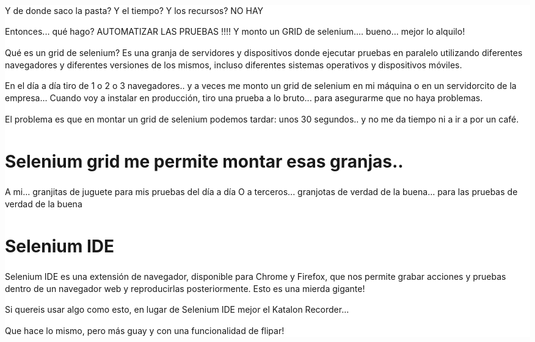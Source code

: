 Y de donde saco la pasta? Y el tiempo? Y los recursos? NO HAY

Entonces... qué hago? AUTOMATIZAR LAS PRUEBAS !!!!
Y monto un GRID de selenium.... bueno... mejor lo alquilo!

Qué es un grid de selenium?
Es una granja de servidores y dispositivos donde ejecutar pruebas en paralelo utilizando diferentes navegadores y diferentes versiones de los mismos, incluso diferentes sistemas operativos y dispositivos móviles.

En el día a día tiro de 1 o 2 o 3 navegadores.. y a veces me monto un grid de selenium en mi máquina o en un servidorcito de la empresa...
Cuando voy a instalar en producción, tiro una prueba a lo bruto... para asegurarme que no haya problemas.

El problema es que en montar un grid de selenium podemos tardar: unos 30 segundos.. y no me da tiempo ni a ir a por un café.

# Selenium grid me permite montar esas granjas..

A mi... granjitas de juguete para mis pruebas del día a día
O a terceros... granjotas de verdad de la buena... para las pruebas de verdad de la buena

# Selenium IDE

Selenium IDE es una extensión de navegador, disponible para Chrome y Firefox, que nos permite grabar acciones y pruebas dentro de un navegador web y reproducirlas posteriormente. Esto es una mierda gigante!

Si quereis usar algo como esto, en lugar de Selenium IDE mejor el Katalon Recorder...

Que hace lo mismo, pero más guay y con una funcionalidad de flipar!